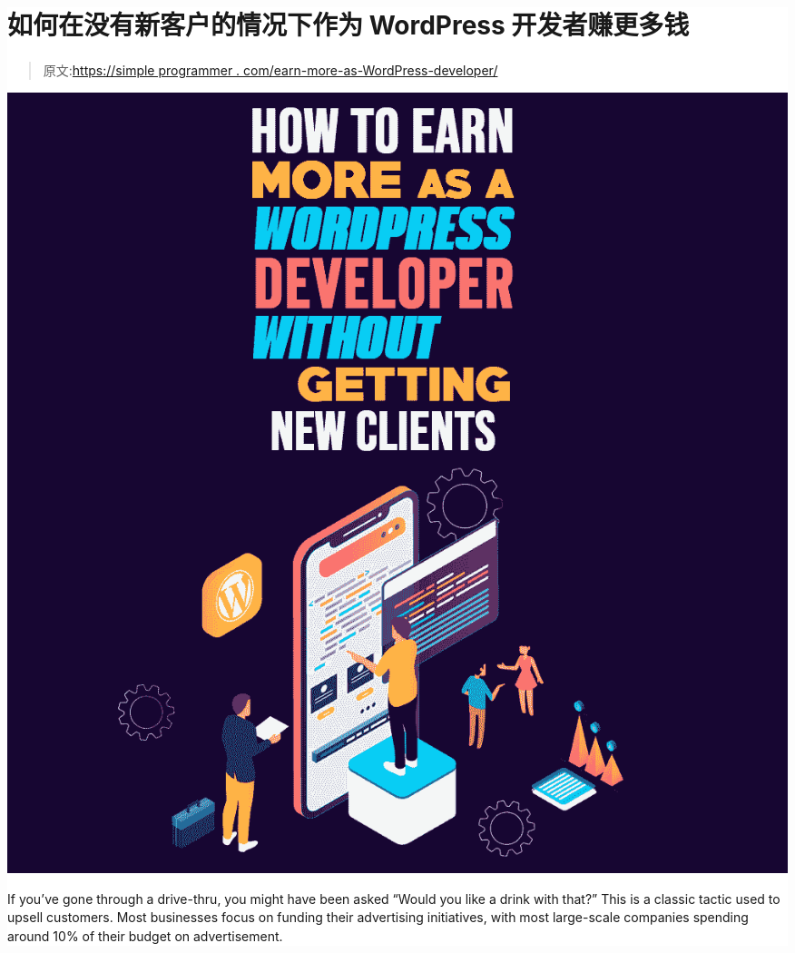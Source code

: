 # 如何在没有新客户的情况下作为 WordPress 开发者赚更多钱

> 原文:[https://simple programmer . com/earn-more-as-WordPress-developer/](https://simpleprogrammer.com/earn-more-as-wordpress-developer/)

![earn more as wordpress developer](img/28a0e72a2ac3dee40dcb58eded637780.png)

If you’ve gone through a drive-thru, you might have been asked “Would you like a drink with that?” This is a classic tactic used to upsell customers. Most businesses focus on funding their advertising initiatives, with most large-scale companies spending around 10% of their budget on advertisement.
